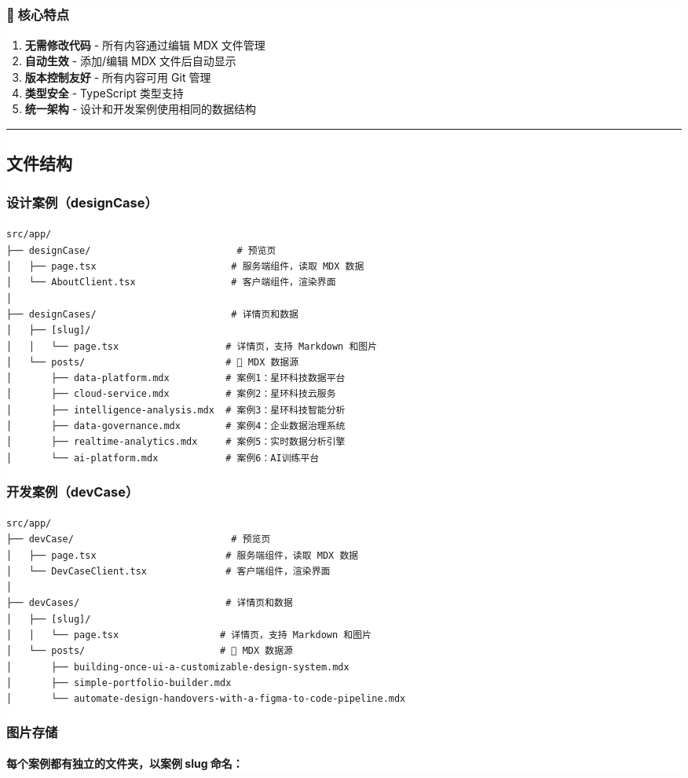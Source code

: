 ### 🎯 核心特点

1. **无需修改代码** - 所有内容通过编辑 MDX 文件管理
2. **自动生效** - 添加/编辑 MDX 文件后自动显示
3. **版本控制友好** - 所有内容可用 Git 管理
4. **类型安全** - TypeScript 类型支持
5. **统一架构** - 设计和开发案例使用相同的数据结构

---

## 文件结构

### 设计案例（designCase）

```
src/app/
├── designCase/                          # 预览页
│   ├── page.tsx                        # 服务端组件，读取 MDX 数据
│   └── AboutClient.tsx                 # 客户端组件，渲染界面
│
├── designCases/                        # 详情页和数据
│   ├── [slug]/
│   │   └── page.tsx                   # 详情页，支持 Markdown 和图片
│   └── posts/                         # 📁 MDX 数据源
│       ├── data-platform.mdx          # 案例1：星环科技数据平台
│       ├── cloud-service.mdx          # 案例2：星环科技云服务
│       ├── intelligence-analysis.mdx  # 案例3：星环科技智能分析
│       ├── data-governance.mdx        # 案例4：企业数据治理系统
│       ├── realtime-analytics.mdx     # 案例5：实时数据分析引擎
│       └── ai-platform.mdx            # 案例6：AI训练平台
```

### 开发案例（devCase）

```
src/app/
├── devCase/                            # 预览页
│   ├── page.tsx                       # 服务端组件，读取 MDX 数据
│   └── DevCaseClient.tsx              # 客户端组件，渲染界面
│
├── devCases/                          # 详情页和数据
│   ├── [slug]/
│   │   └── page.tsx                  # 详情页，支持 Markdown 和图片
│   └── posts/                        # 📁 MDX 数据源
│       ├── building-once-ui-a-customizable-design-system.mdx
│       ├── simple-portfolio-builder.mdx
│       └── automate-design-handovers-with-a-figma-to-code-pipeline.mdx
```

### 图片存储

**每个案例都有独立的文件夹，以案例 slug 命名：**
